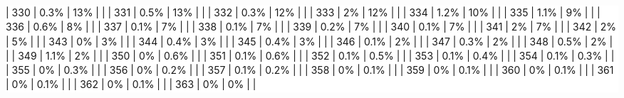 | 330 | 0.3% | 13% |  |
| 331 | 0.5% | 13% |  |
| 332 | 0.3% | 12% |  |
| 333 | 2% | 12% |  |
| 334 | 1.2% | 10% |  |
| 335 | 1.1% | 9% |  |
| 336 | 0.6% | 8% |  |
| 337 | 0.1% | 7% |  |
| 338 | 0.1% | 7% |  |
| 339 | 0.2% | 7% |  |
| 340 | 0.1% | 7% |  |
| 341 | 2% | 7% |  |
| 342 | 2% | 5% |  |
| 343 | 0% | 3% |  |
| 344 | 0.4% | 3% |  |
| 345 | 0.4% | 3% |  |
| 346 | 0.1% | 2% |  |
| 347 | 0.3% | 2% |  |
| 348 | 0.5% | 2% |  |
| 349 | 1.1% | 2% |  |
| 350 | 0% | 0.6% |  |
| 351 | 0.1% | 0.6% |  |
| 352 | 0.1% | 0.5% |  |
| 353 | 0.1% | 0.4% |  |
| 354 | 0.1% | 0.3% |  |
| 355 | 0% | 0.3% |  |
| 356 | 0% | 0.2% |  |
| 357 | 0.1% | 0.2% |  |
| 358 | 0% | 0.1% |  |
| 359 | 0% | 0.1% |  |
| 360 | 0% | 0.1% |  |
| 361 | 0% | 0.1% |  |
| 362 | 0% | 0.1% |  |
| 363 | 0% | 0% |  |
